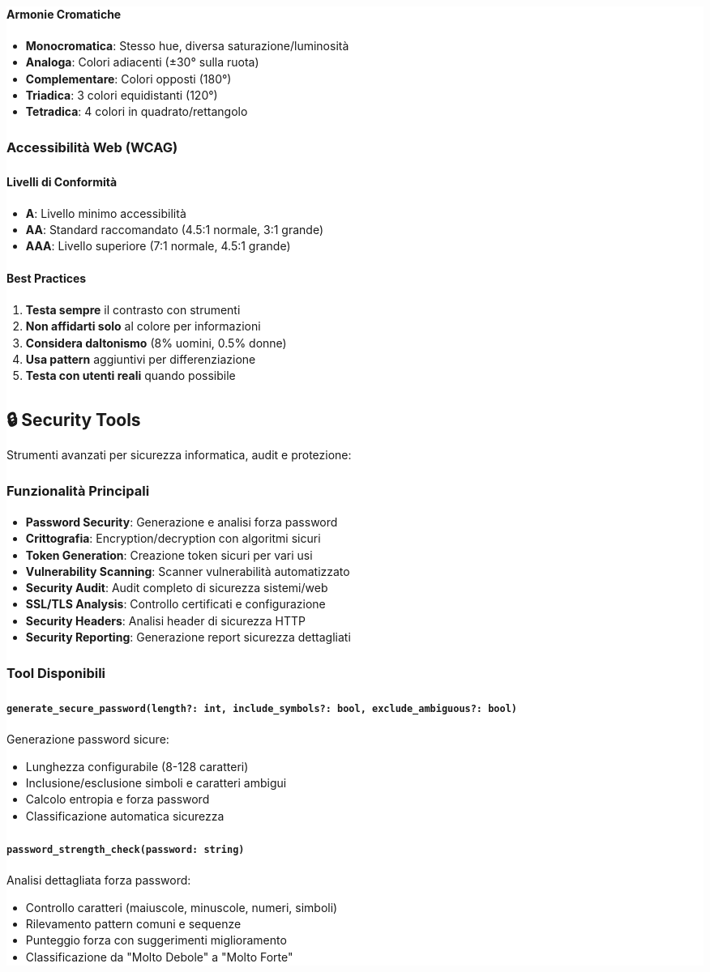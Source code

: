 #### Armonie Cromatiche
- **Monocromatica**: Stesso hue, diversa saturazione/luminosità
- **Analoga**: Colori adiacenti (±30° sulla ruota)
- **Complementare**: Colori opposti (180°)
- **Triadica**: 3 colori equidistanti (120°)
- **Tetradica**: 4 colori in quadrato/rettangolo

### Accessibilità Web (WCAG)

#### Livelli di Conformità
- **A**: Livello minimo accessibilità
- **AA**: Standard raccomandato (4.5:1 normale, 3:1 grande)
- **AAA**: Livello superiore (7:1 normale, 4.5:1 grande)

#### Best Practices
1. **Testa sempre** il contrasto con strumenti
2. **Non affidarti solo** al colore per informazioni
3. **Considera daltonismo** (8% uomini, 0.5% donne)
4. **Usa pattern** aggiuntivi per differenziazione
5. **Testa con utenti reali** quando possibile

## 🔒 Security Tools

Strumenti avanzati per sicurezza informatica, audit e protezione:

### Funzionalità Principali

- **Password Security**: Generazione e analisi forza password
- **Crittografia**: Encryption/decryption con algoritmi sicuri
- **Token Generation**: Creazione token sicuri per vari usi
- **Vulnerability Scanning**: Scanner vulnerabilità automatizzato
- **Security Audit**: Audit completo di sicurezza sistemi/web
- **SSL/TLS Analysis**: Controllo certificati e configurazione
- **Security Headers**: Analisi header di sicurezza HTTP
- **Security Reporting**: Generazione report sicurezza dettagliati

### Tool Disponibili

#### `generate_secure_password(length?: int, include_symbols?: bool, exclude_ambiguous?: bool)`
Generazione password sicure:
- Lunghezza configurabile (8-128 caratteri)
- Inclusione/esclusione simboli e caratteri ambigui
- Calcolo entropia e forza password
- Classificazione automatica sicurezza

#### `password_strength_check(password: string)`
Analisi dettagliata forza password:
- Controllo caratteri (maiuscole, minuscole, numeri, simboli)
- Rilevamento pattern comuni e sequenze
- Punteggio forza con suggerimenti miglioramento
- Classificazione da "Molto Debole" a "Molto Forte"
